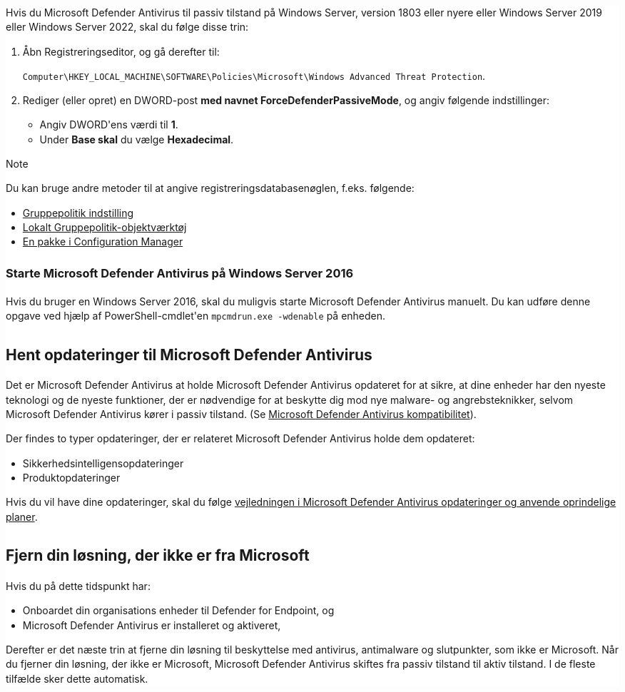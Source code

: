 Hvis du Microsoft Defender Antivirus til passiv tilstand på Windows Server, version 1803 eller nyere eller Windows Server 2019 eller Windows Server 2022, skal du følge disse trin:

1. Åbn Registreringseditor, og gå derefter til:

   `Computer\HKEY_LOCAL_MACHINE\SOFTWARE\Policies\Microsoft\Windows Advanced Threat Protection`.

2. Rediger (eller opret) en DWORD-post **med navnet ForceDefenderPassiveMode**, og angiv følgende indstillinger:
   - Angiv DWORD'ens værdi til **1**.
   - Under **Base skal** du vælge **Hexadecimal**.

> [!NOTE]
> Du kan bruge andre metoder til at angive registreringsdatabasenøglen, f.eks. følgende:
>
> - [Gruppepolitik indstilling](/previous-versions/windows/it-pro/windows-server-2012-R2-and-2012/dn581922(v=ws.11))
> - [Lokalt Gruppepolitik-objektværktøj](/windows/security/threat-protection/security-compliance-toolkit-10#what-is-the-local-group-policy-object-lgpo-tool)
> - [En pakke i Configuration Manager](/mem/configmgr/apps/deploy-use/packages-and-programs)

### <a name="start-microsoft-defender-antivirus-on-windows-server-2016"></a>Starte Microsoft Defender Antivirus på Windows Server 2016

Hvis du bruger en Windows Server 2016, skal du muligvis starte Microsoft Defender Antivirus manuelt. Du kan udføre denne opgave ved hjælp af PowerShell-cmdlet'en `mpcmdrun.exe -wdenable` på enheden.

## <a name="get-updates-for-microsoft-defender-antivirus"></a>Hent opdateringer til Microsoft Defender Antivirus

Det er Microsoft Defender Antivirus at holde Microsoft Defender Antivirus opdateret for at sikre, at dine enheder har den nyeste teknologi og de nyeste funktioner, der er nødvendige for at beskytte dig mod nye malware- og angrebsteknikker, selvom Microsoft Defender Antivirus kører i passiv tilstand. (Se [Microsoft Defender Antivirus kompatibilitet](microsoft-defender-antivirus-compatibility.md)).

Der findes to typer opdateringer, der er relateret Microsoft Defender Antivirus holde dem opdateret:

- Sikkerhedsintelligensopdateringer
- Produktopdateringer

Hvis du vil have dine opdateringer, skal du følge [vejledningen i Microsoft Defender Antivirus opdateringer og anvende oprindelige planer](manage-updates-baselines-microsoft-defender-antivirus.md).

## <a name="uninstall-your-non-microsoft-solution"></a>Fjern din løsning, der ikke er fra Microsoft

Hvis du på dette tidspunkt har:

- Onboardet din organisations enheder til Defender for Endpoint, og
- Microsoft Defender Antivirus er installeret og aktiveret,

Derefter er det næste trin at fjerne din løsning til beskyttelse med antivirus, antimalware og slutpunkter, som ikke er Microsoft. Når du fjerner din løsning, der ikke er Microsoft, Microsoft Defender Antivirus skiftes fra passiv tilstand til aktiv tilstand. I de fleste tilfælde sker dette automatisk. 

